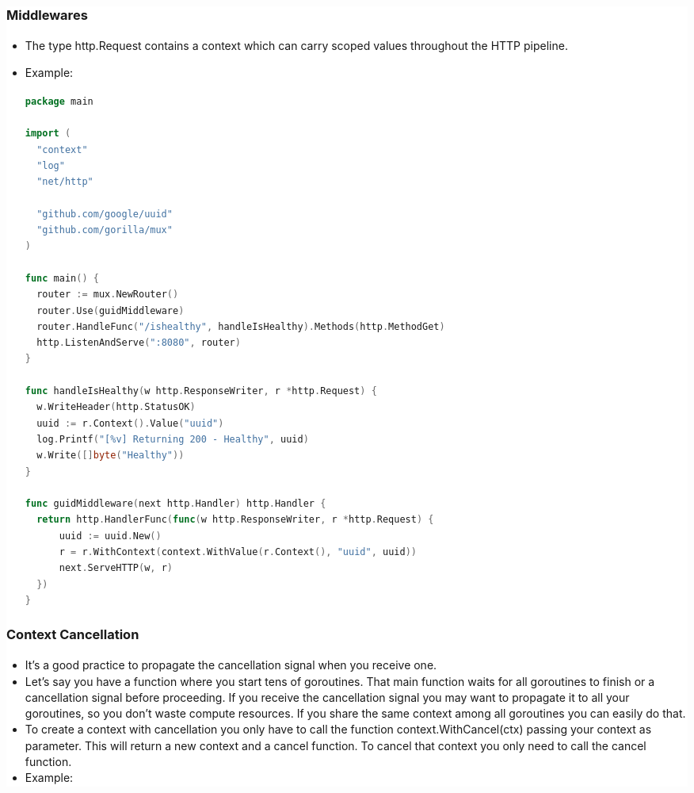 ### Middlewares

- The type http.Request contains a context which can carry scoped values throughout the HTTP pipeline.
- Example:

  ```go
  package main

  import (
  	"context"
  	"log"
  	"net/http"

  	"github.com/google/uuid"
  	"github.com/gorilla/mux"
  )

  func main() {
  	router := mux.NewRouter()
  	router.Use(guidMiddleware)
  	router.HandleFunc("/ishealthy", handleIsHealthy).Methods(http.MethodGet)
  	http.ListenAndServe(":8080", router)
  }

  func handleIsHealthy(w http.ResponseWriter, r *http.Request) {
  	w.WriteHeader(http.StatusOK)
  	uuid := r.Context().Value("uuid")
  	log.Printf("[%v] Returning 200 - Healthy", uuid)
  	w.Write([]byte("Healthy"))
  }

  func guidMiddleware(next http.Handler) http.Handler {
  	return http.HandlerFunc(func(w http.ResponseWriter, r *http.Request) {
  		uuid := uuid.New()
  		r = r.WithContext(context.WithValue(r.Context(), "uuid", uuid))
  		next.ServeHTTP(w, r)
  	})
  }
  ```

### Context Cancellation

- It’s a good practice to propagate the cancellation signal when you receive one.
- Let’s say you have a function where you start tens of goroutines. That main function waits for all goroutines to finish or a cancellation signal before proceeding. If you receive the cancellation signal you may want to propagate it to all your goroutines, so you don’t waste compute resources. If you share the same context among all goroutines you can easily do that.
- To create a context with cancellation you only have to call the function context.WithCancel(ctx) passing your context as parameter. This will return a new context and a cancel function. To cancel that context you only need to call the cancel function.
- Example:
